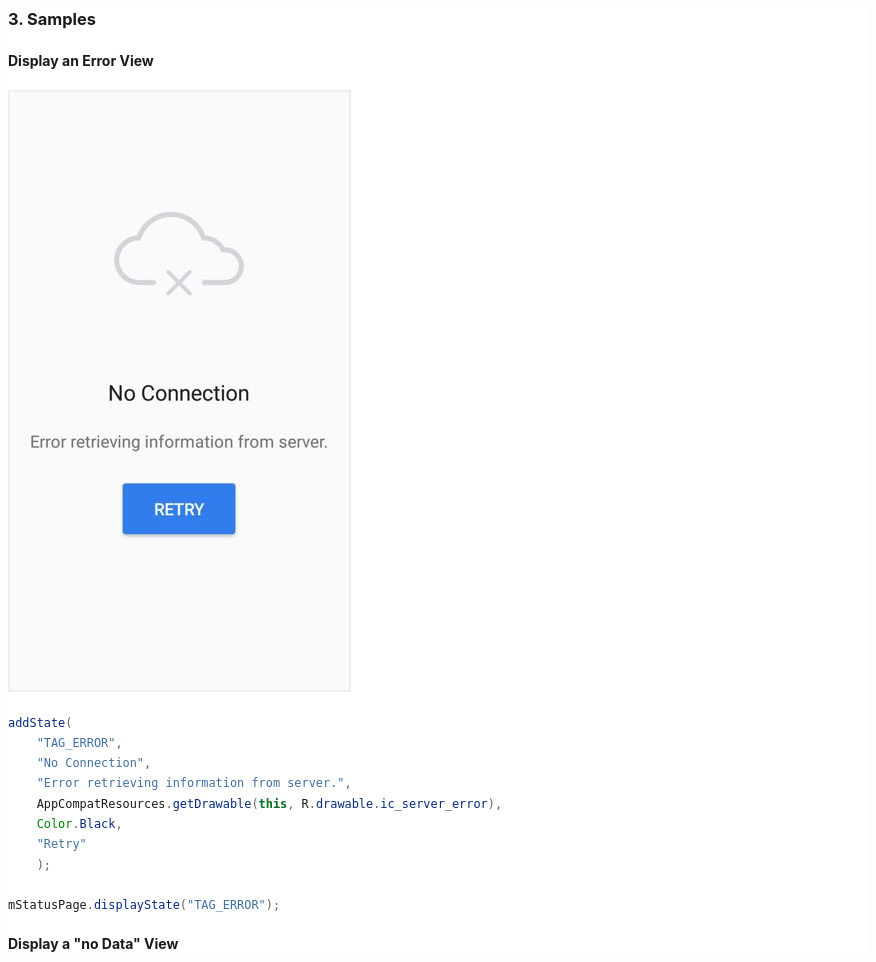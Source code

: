 ### 3. Samples
#### Display an Error View

![No Connection](/art/no_connection.jpg)

```java
addState(
    "TAG_ERROR",
    "No Connection",
    "Error retrieving information from server.",
    AppCompatResources.getDrawable(this, R.drawable.ic_server_error),
    Color.Black,
    "Retry"
    );

mStatusPage.displayState("TAG_ERROR");
```

#### Display a "no Data" View

